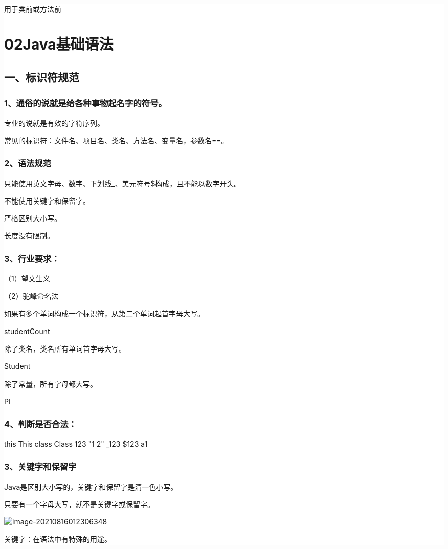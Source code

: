 用于类前或方法前

# 02Java基础语法

## 一、标识符规范

### 1、通俗的说就是给各种事物起名字的符号。

专业的说就是有效的字符序列。

常见的标识符：文件名、项目名、类名、方法名、变量名，参数名==。



### 2、语法规范

只能使用英文字母、数字、下划线_、美元符号$构成，且不能以数字开头。

不能使用关键字和保留字。

严格区别大小写。

长度没有限制。



### 3、行业要求：

（1）望文生义

（2）驼峰命名法

如果有多个单词构成一个标识符，从第二个单词起首字母大写。

studentCount

除了类名，类名所有单词首字母大写。

Student

除了常量，所有字母都大写。

PI

### 4、判断是否合法：

this    This   class   Class    123    "1 2"    _123   $123   a1



### 3、关键字和保留字

Java是区别大小写的，关键字和保留字是清一色小写。

只要有一个字母大写，就不是关键字或保留字。

![image-20210816012306348](02基础语法插图\image-20210816012306348.png)

关键字：在语法中有特殊的用途。

